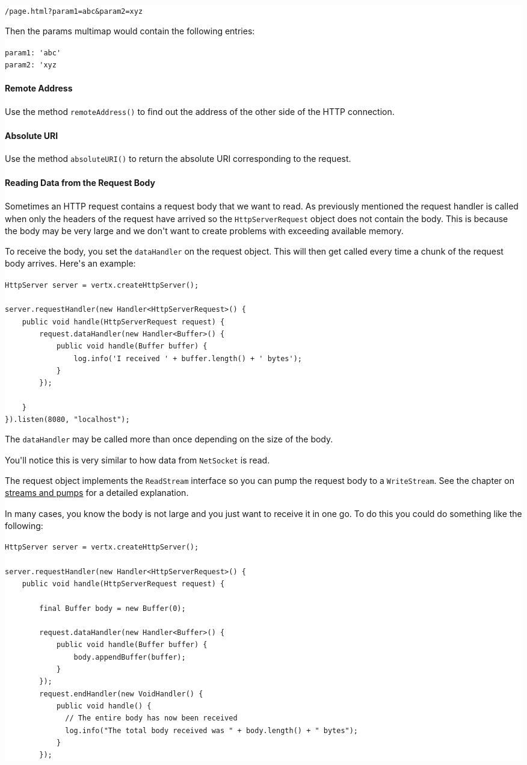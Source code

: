     /page.html?param1=abc&param2=xyz
    
Then the params multimap would contain the following entries:

    param1: 'abc'
    param2: 'xyz

#### Remote Address

Use the method `remoteAddress()` to find out the address of the other side of the HTTP connection.

#### Absolute URI

Use the method `absoluteURI()` to return the absolute URI corresponding to the request.
    
#### Reading Data from the Request Body

Sometimes an HTTP request contains a request body that we want to read. As previously mentioned the request handler is called when only the headers of the request have arrived so the `HttpServerRequest` object does not contain the body. This is because the body may be very large and we don't want to create problems with exceeding available memory.

To receive the body, you set the `dataHandler` on the request object. This will then get called every time a chunk of the request body arrives. Here's an example:

    HttpServer server = vertx.createHttpServer();

    server.requestHandler(new Handler<HttpServerRequest>() {
        public void handle(HttpServerRequest request) {
            request.dataHandler(new Handler<Buffer>() {
                public void handle(Buffer buffer) {
                    log.info('I received ' + buffer.length() + ' bytes');
                }
            });
             
        }
    }).listen(8080, "localhost");

The `dataHandler` may be called more than once depending on the size of the body.    

You'll notice this is very similar to how data from `NetSocket` is read. 

The request object implements the `ReadStream` interface so you can pump the request body to a `WriteStream`. See the chapter on [streams and pumps](#flow-control) for a detailed explanation. 

In many cases, you know the body is not large and you just want to receive it in one go. To do this you could do something like the following:

    HttpServer server = vertx.createHttpServer();

    server.requestHandler(new Handler<HttpServerRequest>() {
        public void handle(HttpServerRequest request) {
        
            final Buffer body = new Buffer(0);
            
            request.dataHandler(new Handler<Buffer>() {
                public void handle(Buffer buffer) {
                    body.appendBuffer(buffer);
                }
            });
            request.endHandler(new VoidHandler() {
                public void handle() {
                  // The entire body has now been received
                  log.info("The total body received was " + body.length() + " bytes");    
                }
            });
             